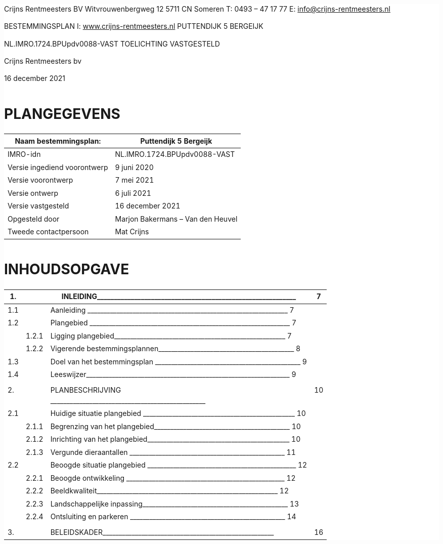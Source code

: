 Crijns Rentmeesters BV Witvrouwenbergweg 12 5711 CN Someren T: 0493 – 47 17 77 E: info@crijns-rentmeesters.nl

BESTEMMINGSPLAN I: www.crijns-rentmeesters.nl PUTTENDIJK 5 BERGEIJK

NL.IMRO.1724.BPUpdv0088-VAST TOELICHTING VASTGESTELD

Crijns Rentmeesters bv

16 december 2021

# PLANGEGEVENS

| Naam bestemmingsplan:        | Puttendijk 5 Bergeijk             |
|------------------------------|-----------------------------------|
| IMRO-idn                     | NL.IMRO.1724.BPUpdv0088-VAST      |
| Versie ingediend voorontwerp | 9 juni 2020                       |
| Versie voorontwerp           | 7 mei 2021                        |
| Versie ontwerp               | 6 juli 2021                       |
| Versie vastgesteld           | 16 december 2021                  |
| Opgesteld door               | Marjon Bakermans – Van den Heuvel |
| Tweede contactpersoon        | Mat Crijns                        |

# INHOUDSOPGAVE

| 1.  |       | INLEIDING___________________________________________________________              | 7  |
|-----|-------|-----------------------------------------------------------------------------------|----|
| 1.1 |       | Aanleiding ______________________________________________________________ 7       |    |
| 1.2 |       | Plangebied ______________________________________________________________ 7       |    |
|     | 1.2.1 | Ligging plangebied_____________________________________________________ 7         |    |
|     | 1.2.2 | Vigerende bestemmingsplannen__________________________________________ 8          |    |
| 1.3 |       | Doel van het bestemmingsplan _____________________________________________ 9      |    |
| 1.4 |       | Leeswijzer_______________________________________________________________ 9       |    |
|     |       |                                                                                   |    |
| 2.  |       | PLANBESCHRIJVING<br>________________________________________________              | 10 |
| 2.1 |       | Huidige situatie plangebied _______________________________________________ 10    |    |
|     | 2.1.1 | Begrenzing van het plangebied__________________________________________ 10        |    |
|     | 2.1.2 | Inrichting van het plangebied____________________________________________ 10      |    |
|     | 2.1.3 | Vergunde dieraantallen ________________________________________________ 11        |    |
| 2.2 |       | Beoogde situatie plangebied ______________________________________________ 12     |    |
|     | 2.2.1 | Beoogde ontwikkeling _________________________________________________ 12         |    |
|     | 2.2.2 | Beeldkwaliteit________________________________________________________ 12         |    |
|     | 2.2.3 | Landschappelijke inpassing_____________________________________________ 13        |    |
|     | 2.2.4 | Ontsluiting en parkeren ________________________________________________ 14       |    |
|     |       |                                                                                   |    |
| 3.  |       | BELEIDSKADER_____________________________________________________                 | 16 |